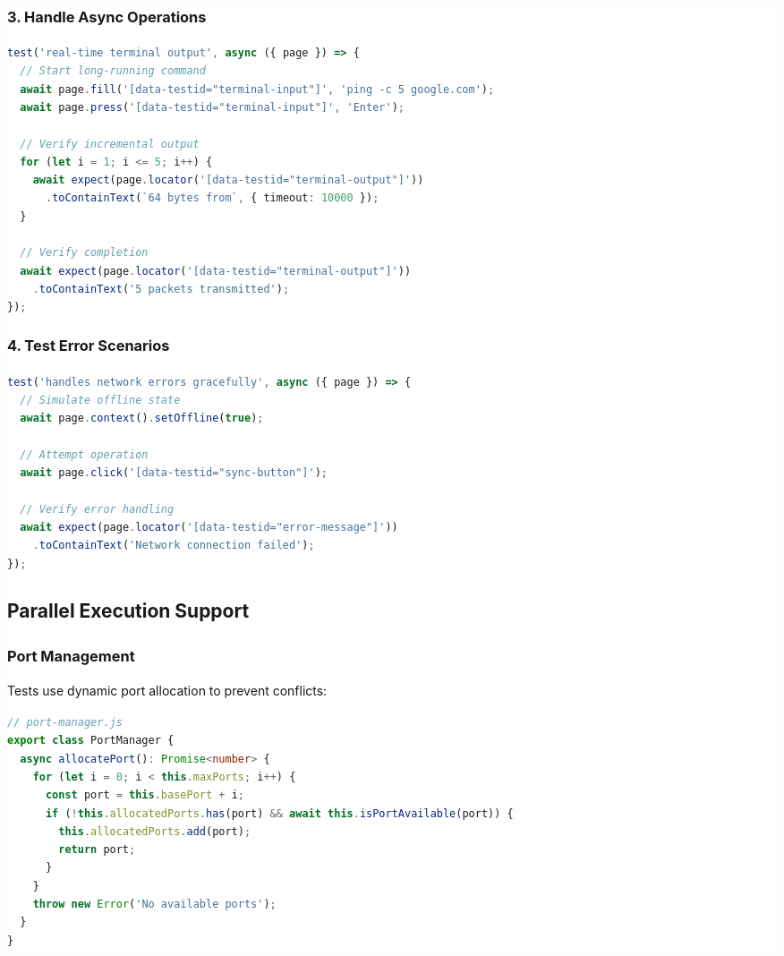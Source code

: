### 3. Handle Async Operations
```typescript
test('real-time terminal output', async ({ page }) => {
  // Start long-running command
  await page.fill('[data-testid="terminal-input"]', 'ping -c 5 google.com');
  await page.press('[data-testid="terminal-input"]', 'Enter');
  
  // Verify incremental output
  for (let i = 1; i <= 5; i++) {
    await expect(page.locator('[data-testid="terminal-output"]'))
      .toContainText(`64 bytes from`, { timeout: 10000 });
  }
  
  // Verify completion
  await expect(page.locator('[data-testid="terminal-output"]'))
    .toContainText('5 packets transmitted');
});
```

### 4. Test Error Scenarios
```typescript
test('handles network errors gracefully', async ({ page }) => {
  // Simulate offline state
  await page.context().setOffline(true);
  
  // Attempt operation
  await page.click('[data-testid="sync-button"]');
  
  // Verify error handling
  await expect(page.locator('[data-testid="error-message"]'))
    .toContainText('Network connection failed');
});
```

## Parallel Execution Support

### Port Management
Tests use dynamic port allocation to prevent conflicts:

```typescript
// port-manager.js
export class PortManager {
  async allocatePort(): Promise<number> {
    for (let i = 0; i < this.maxPorts; i++) {
      const port = this.basePort + i;
      if (!this.allocatedPorts.has(port) && await this.isPortAvailable(port)) {
        this.allocatedPorts.add(port);
        return port;
      }
    }
    throw new Error('No available ports');
  }
}
```
